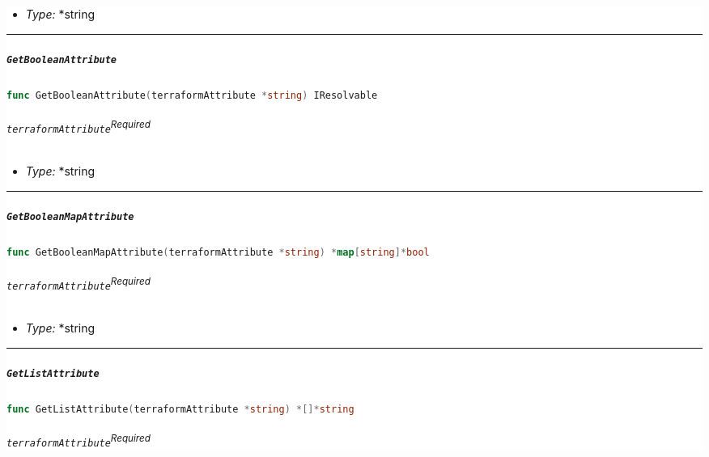 - *Type:* *string

---

##### `GetBooleanAttribute` <a name="GetBooleanAttribute" id="rhizo-co-terraform-provider-oci.dataOciLicenseManagerProductLicenseConsumers.DataOciLicenseManagerProductLicenseConsumers.getBooleanAttribute"></a>

```go
func GetBooleanAttribute(terraformAttribute *string) IResolvable
```

###### `terraformAttribute`<sup>Required</sup> <a name="terraformAttribute" id="rhizo-co-terraform-provider-oci.dataOciLicenseManagerProductLicenseConsumers.DataOciLicenseManagerProductLicenseConsumers.getBooleanAttribute.parameter.terraformAttribute"></a>

- *Type:* *string

---

##### `GetBooleanMapAttribute` <a name="GetBooleanMapAttribute" id="rhizo-co-terraform-provider-oci.dataOciLicenseManagerProductLicenseConsumers.DataOciLicenseManagerProductLicenseConsumers.getBooleanMapAttribute"></a>

```go
func GetBooleanMapAttribute(terraformAttribute *string) *map[string]*bool
```

###### `terraformAttribute`<sup>Required</sup> <a name="terraformAttribute" id="rhizo-co-terraform-provider-oci.dataOciLicenseManagerProductLicenseConsumers.DataOciLicenseManagerProductLicenseConsumers.getBooleanMapAttribute.parameter.terraformAttribute"></a>

- *Type:* *string

---

##### `GetListAttribute` <a name="GetListAttribute" id="rhizo-co-terraform-provider-oci.dataOciLicenseManagerProductLicenseConsumers.DataOciLicenseManagerProductLicenseConsumers.getListAttribute"></a>

```go
func GetListAttribute(terraformAttribute *string) *[]*string
```

###### `terraformAttribute`<sup>Required</sup> <a name="terraformAttribute" id="rhizo-co-terraform-provider-oci.dataOciLicenseManagerProductLicenseConsumers.DataOciLicenseManagerProductLicenseConsumers.getListAttribute.parameter.terraformAttribute"></a>
